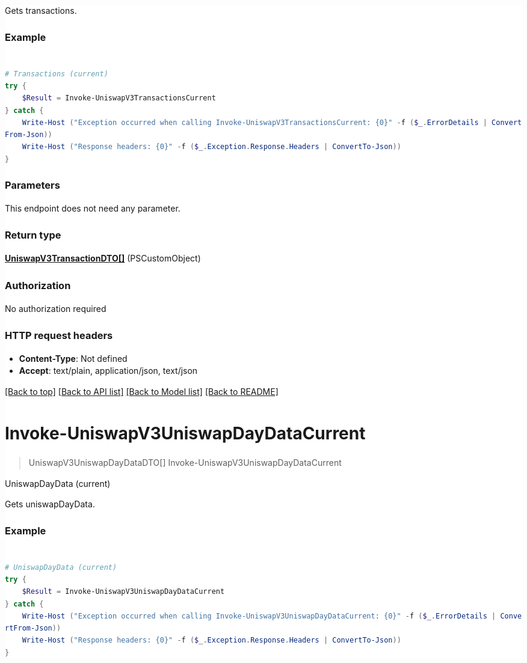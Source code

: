 Gets transactions.

### Example
```powershell

# Transactions (current)
try {
    $Result = Invoke-UniswapV3TransactionsCurrent
} catch {
    Write-Host ("Exception occurred when calling Invoke-UniswapV3TransactionsCurrent: {0}" -f ($_.ErrorDetails | ConvertFrom-Json))
    Write-Host ("Response headers: {0}" -f ($_.Exception.Response.Headers | ConvertTo-Json))
}
```

### Parameters
This endpoint does not need any parameter.

### Return type

[**UniswapV3TransactionDTO[]**](UniswapV3TransactionDTO.md) (PSCustomObject)

### Authorization

No authorization required

### HTTP request headers

 - **Content-Type**: Not defined
 - **Accept**: text/plain, application/json, text/json

[[Back to top]](#) [[Back to API list]](../README.md#documentation-for-api-endpoints) [[Back to Model list]](../README.md#documentation-for-models) [[Back to README]](../README.md)

<a id="Invoke-UniswapV3UniswapDayDataCurrent"></a>
# **Invoke-UniswapV3UniswapDayDataCurrent**
> UniswapV3UniswapDayDataDTO[] Invoke-UniswapV3UniswapDayDataCurrent<br>

UniswapDayData (current)

Gets uniswapDayData.

### Example
```powershell

# UniswapDayData (current)
try {
    $Result = Invoke-UniswapV3UniswapDayDataCurrent
} catch {
    Write-Host ("Exception occurred when calling Invoke-UniswapV3UniswapDayDataCurrent: {0}" -f ($_.ErrorDetails | ConvertFrom-Json))
    Write-Host ("Response headers: {0}" -f ($_.Exception.Response.Headers | ConvertTo-Json))
}
```
